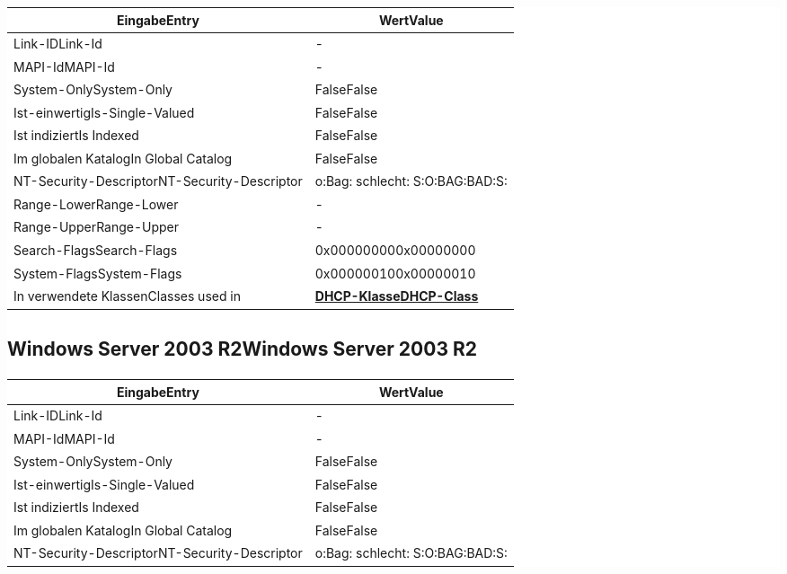

| <span data-ttu-id="9aed5-153">Eingabe</span><span class="sxs-lookup"><span data-stu-id="9aed5-153">Entry</span></span> | <span data-ttu-id="9aed5-154">Wert</span><span class="sxs-lookup"><span data-stu-id="9aed5-154">Value</span></span> |
|------------------------|----------------------------------------------|
| <span data-ttu-id="9aed5-155">Link-ID</span><span class="sxs-lookup"><span data-stu-id="9aed5-155">Link-Id</span></span>                | \-                                           |
| <span data-ttu-id="9aed5-156">MAPI-Id</span><span class="sxs-lookup"><span data-stu-id="9aed5-156">MAPI-Id</span></span>                | \-                                           |
| <span data-ttu-id="9aed5-157">System-Only</span><span class="sxs-lookup"><span data-stu-id="9aed5-157">System-Only</span></span>            | <span data-ttu-id="9aed5-158">False</span><span class="sxs-lookup"><span data-stu-id="9aed5-158">False</span></span>                                        |
| <span data-ttu-id="9aed5-159">Ist-einwertig</span><span class="sxs-lookup"><span data-stu-id="9aed5-159">Is-Single-Valued</span></span>       | <span data-ttu-id="9aed5-160">False</span><span class="sxs-lookup"><span data-stu-id="9aed5-160">False</span></span>                                        |
| <span data-ttu-id="9aed5-161">Ist indiziert</span><span class="sxs-lookup"><span data-stu-id="9aed5-161">Is Indexed</span></span>             | <span data-ttu-id="9aed5-162">False</span><span class="sxs-lookup"><span data-stu-id="9aed5-162">False</span></span>                                        |
| <span data-ttu-id="9aed5-163">Im globalen Katalog</span><span class="sxs-lookup"><span data-stu-id="9aed5-163">In Global Catalog</span></span>      | <span data-ttu-id="9aed5-164">False</span><span class="sxs-lookup"><span data-stu-id="9aed5-164">False</span></span>                                        |
| <span data-ttu-id="9aed5-165">NT-Security-Descriptor</span><span class="sxs-lookup"><span data-stu-id="9aed5-165">NT-Security-Descriptor</span></span> | <span data-ttu-id="9aed5-166">o:Bag: schlecht: S:</span><span class="sxs-lookup"><span data-stu-id="9aed5-166">O:BAG:BAD:S:</span></span>                                 |
| <span data-ttu-id="9aed5-167">Range-Lower</span><span class="sxs-lookup"><span data-stu-id="9aed5-167">Range-Lower</span></span>            | \-                                           |
| <span data-ttu-id="9aed5-168">Range-Upper</span><span class="sxs-lookup"><span data-stu-id="9aed5-168">Range-Upper</span></span>            | \-                                           |
| <span data-ttu-id="9aed5-169">Search-Flags</span><span class="sxs-lookup"><span data-stu-id="9aed5-169">Search-Flags</span></span>           | <span data-ttu-id="9aed5-170">0x00000000</span><span class="sxs-lookup"><span data-stu-id="9aed5-170">0x00000000</span></span>                                   |
| <span data-ttu-id="9aed5-171">System-Flags</span><span class="sxs-lookup"><span data-stu-id="9aed5-171">System-Flags</span></span>           | <span data-ttu-id="9aed5-172">0x00000010</span><span class="sxs-lookup"><span data-stu-id="9aed5-172">0x00000010</span></span>                                   |
| <span data-ttu-id="9aed5-173">In verwendete Klassen</span><span class="sxs-lookup"><span data-stu-id="9aed5-173">Classes used in</span></span>        | [<span data-ttu-id="9aed5-174">**DHCP-Klasse**</span><span class="sxs-lookup"><span data-stu-id="9aed5-174">**DHCP-Class**</span></span>](c-dhcpclass.md)<br/> |



## <a name="windows-server-2003-r2"></a><span data-ttu-id="9aed5-175">Windows Server 2003 R2</span><span class="sxs-lookup"><span data-stu-id="9aed5-175">Windows Server 2003 R2</span></span>



| <span data-ttu-id="9aed5-176">Eingabe</span><span class="sxs-lookup"><span data-stu-id="9aed5-176">Entry</span></span> | <span data-ttu-id="9aed5-177">Wert</span><span class="sxs-lookup"><span data-stu-id="9aed5-177">Value</span></span> |
|------------------------|----------------------------------------------|
| <span data-ttu-id="9aed5-178">Link-ID</span><span class="sxs-lookup"><span data-stu-id="9aed5-178">Link-Id</span></span>                | \-                                           |
| <span data-ttu-id="9aed5-179">MAPI-Id</span><span class="sxs-lookup"><span data-stu-id="9aed5-179">MAPI-Id</span></span>                | \-                                           |
| <span data-ttu-id="9aed5-180">System-Only</span><span class="sxs-lookup"><span data-stu-id="9aed5-180">System-Only</span></span>            | <span data-ttu-id="9aed5-181">False</span><span class="sxs-lookup"><span data-stu-id="9aed5-181">False</span></span>                                        |
| <span data-ttu-id="9aed5-182">Ist-einwertig</span><span class="sxs-lookup"><span data-stu-id="9aed5-182">Is-Single-Valued</span></span>       | <span data-ttu-id="9aed5-183">False</span><span class="sxs-lookup"><span data-stu-id="9aed5-183">False</span></span>                                        |
| <span data-ttu-id="9aed5-184">Ist indiziert</span><span class="sxs-lookup"><span data-stu-id="9aed5-184">Is Indexed</span></span>             | <span data-ttu-id="9aed5-185">False</span><span class="sxs-lookup"><span data-stu-id="9aed5-185">False</span></span>                                        |
| <span data-ttu-id="9aed5-186">Im globalen Katalog</span><span class="sxs-lookup"><span data-stu-id="9aed5-186">In Global Catalog</span></span>      | <span data-ttu-id="9aed5-187">False</span><span class="sxs-lookup"><span data-stu-id="9aed5-187">False</span></span>                                        |
| <span data-ttu-id="9aed5-188">NT-Security-Descriptor</span><span class="sxs-lookup"><span data-stu-id="9aed5-188">NT-Security-Descriptor</span></span> | <span data-ttu-id="9aed5-189">o:Bag: schlecht: S:</span><span class="sxs-lookup"><span data-stu-id="9aed5-189">O:BAG:BAD:S:</span></span>                                 |